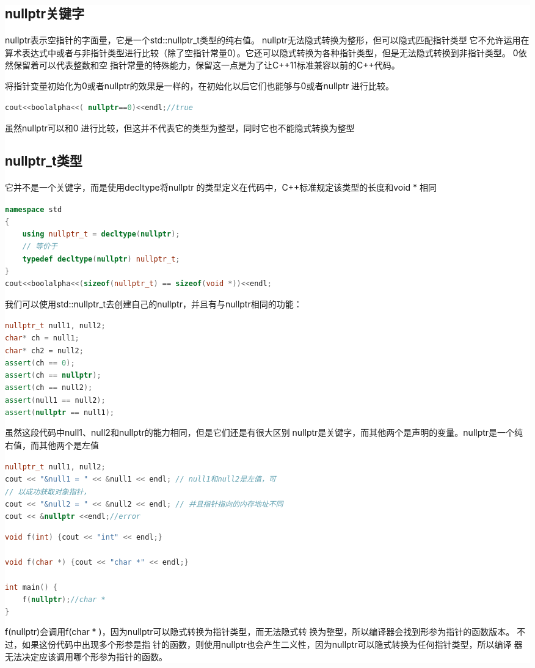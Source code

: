 ## nullptr关键字
nullptr表示空指针的字面量，它是一个std::nullptr_t类型的纯右值。
nullptr无法隐式转换为整形，但可以隐式匹配指针类型
它不允许运用在算术表达式中或者与非指针类型进行比较（除了空指针常量0）。它还可以隐式转换为各种指针类型，但是无法隐式转换到非指针类型。
0依然保留着可以代表整数和空 指针常量的特殊能力，保留这一点是为了让C++11标准兼容以前的C++代码。

将指针变量初始化为0或者nullptr的效果是一样的，在初始化以后它们也能够与0或者nullptr 进行比较。
```cpp
cout<<boolalpha<<( nullptr==0)<<endl;//true
```
虽然nullptr可以和0 进行比较，但这并不代表它的类型为整型，同时它也不能隐式转换为整型

## nullptr_t类型
它并不是一个关键字，而是使用decltype将nullptr 的类型定义在代码中，C++标准规定该类型的长度和void * 相同
```cpp
namespace std  
{  
    using nullptr_t = decltype(nullptr);  
    // 等价于  
    typedef decltype(nullptr) nullptr_t;  
}  
cout<<boolalpha<<(sizeof(nullptr_t) == sizeof(void *))<<endl;
```
我们可以使用std::nullptr_t去创建自己的nullptr，并且有与nullptr相同的功能：
```cpp
nullptr_t null1, null2;  
char* ch = null1;  
char* ch2 = null2;  
assert(ch == 0);  
assert(ch == nullptr);  
assert(ch == null2);  
assert(null1 == null2);  
assert(nullptr == null1);
```
虽然这段代码中null1、null2和nullptr的能力相同，但是它们还是有很大区别
nullptr是关键字，而其他两个是声明的变量。nullptr是一个纯右值，而其他两个是左值
```cpp
nullptr_t null1, null2;  
cout << "&null1 = " << &null1 << endl; // null1和null2是左值，可  
// 以成功获取对象指针，  
cout << "&null2 = " << &null2 << endl; // 并且指针指向的内存地址不同  
cout << &nullptr <<endl;//error
```

```cpp
void f(int) {cout << "int" << endl;}  
  
void f(char *) {cout << "char *" << endl;}  
  
int main() {  
    f(nullptr);//char *  
}
```
f(nullptr)会调用f(char * )，因为nullptr可以隐式转换为指针类型，而无法隐式转 换为整型，所以编译器会找到形参为指针的函数版本。
不过，如果这份代码中出现多个形参是指 针的函数，则使用nullptr也会产生二义性，因为nullptr可以隐式转换为任何指针类型，所以编译 器无法决定应该调用哪个形参为指针的函数。
